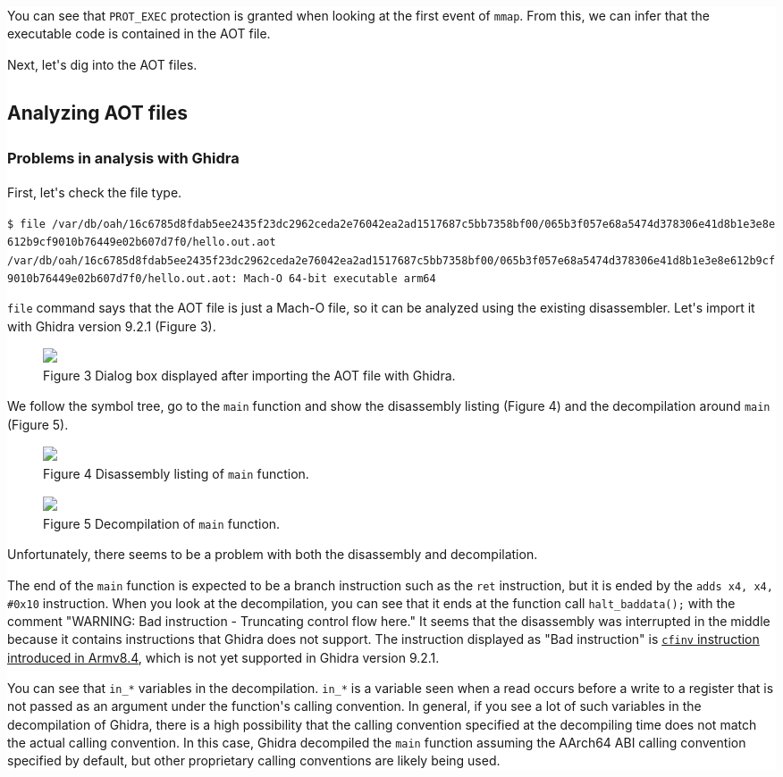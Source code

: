 You can see that `PROT_EXEC` protection is granted when looking at the first event of `mmap`.
From this, we can infer that the executable code is contained in the AOT file.

Next, let's dig into the AOT files.

## Analyzing AOT files

### Problems in analysis with Ghidra

First, let's check the file type.

```
$ file /var/db/oah/16c6785d8fdab5ee2435f23dc2962ceda2e76042ea2ad1517687c5bb7358bf00/065b3f057e68a5474d378306e41d8b1e3e8e612b9cf9010b76449e02b607d7f0/hello.out.aot 
/var/db/oah/16c6785d8fdab5ee2435f23dc2962ceda2e76042ea2ad1517687c5bb7358bf00/065b3f057e68a5474d378306e41d8b1e3e8e612b9cf9010b76449e02b607d7f0/hello.out.aot: Mach-O 64-bit executable arm64
```

`file` command says that the AOT file is just a Mach-O file, so it can be analyzed using the existing disassembler.
Let's import it with Ghidra version 9.2.1 (Figure 3).

<figure>
    <img src="../assets/ghidra_load_finished.PNG" />
    <figcaption>Figure 3 Dialog box displayed after importing the AOT file with Ghidra.</figcaption>
</figure>

We follow the symbol tree, go to the `main` function and show the disassembly listing (Figure 4) and the decompilation around `main` (Figure 5).

<figure>
    <img src="../assets/disas_result_ghidra.PNG" width="500" />
    <figcaption>Figure 4 Disassembly listing of <code>main</code> function.</figcaption>
</figure>

<figure>
    <img src="../assets/decomp_result_ghidra.PNG" />
    <figcaption>Figure 5 Decompilation of <code>main</code> function.</figcaption>
</figure>

Unfortunately, there seems to be a problem with both the disassembly and decompilation.

The end of the `main` function is expected to be a branch instruction such as the `ret` instruction, but it is ended by the `adds x4, x4, #0x10` instruction.
When you look at the decompilation, you can see that it ends at the function call `halt_baddata();` with the comment "WARNING: Bad instruction - Truncating control flow here."
It seems that the disassembly was interrupted in the middle because it contains instructions that Ghidra does not support.
The instruction displayed as "Bad instruction" is [`cfinv` instruction introduced in Armv8.4](https://developer.arm.com/documentation/ddi0596/2020-12/Base-Instructions/CFINV--Invert-Carry-Flag-?lang=en), which is not yet supported in Ghidra version 9.2.1.

You can see that `in_*` variables in the decompilation.
`in_*` is a variable seen when a read occurs before a write to a register that is not passed as an argument under the function's calling convention.
In general, if you see a lot of such variables in the decompilation of Ghidra, there is a high possibility that the calling convention specified at the decompiling time does not match the actual calling convention.
In this case, Ghidra decompiled the `main` function assuming the AArch64 ABI calling convention specified by default, but other proprietary calling conventions are likely being used.
